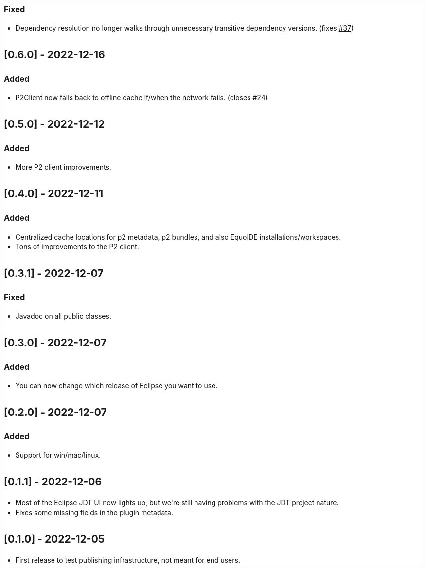 ### Fixed
- Dependency resolution no longer walks through unnecessary transitive dependency versions. (fixes [#37](https://github.com/equodev/equo-ide/issues/37)) 

## [0.6.0] - 2022-12-16
### Added
- P2Client now falls back to offline cache if/when the network fails. (closes [#24](https://github.com/equodev/equo-ide/issues/24))

## [0.5.0] - 2022-12-12
### Added
- More P2 client improvements.

## [0.4.0] - 2022-12-11
### Added
- Centralized cache locations for p2 metadata, p2 bundles, and also EquoIDE installations/workspaces.
- Tons of improvements to the P2 client.

## [0.3.1] - 2022-12-07
### Fixed
- Javadoc on all public classes.

## [0.3.0] - 2022-12-07
### Added
- You can now change which release of Eclipse you want to use.

## [0.2.0] - 2022-12-07
### Added
- Support for win/mac/linux.

## [0.1.1] - 2022-12-06
- Most of the Eclipse JDT UI now lights up, but we're still having problems with the JDT project nature.
- Fixes some missing fields in the plugin metadata.

## [0.1.0] - 2022-12-05
- First release to test publishing infrastructure, not meant for end users.

